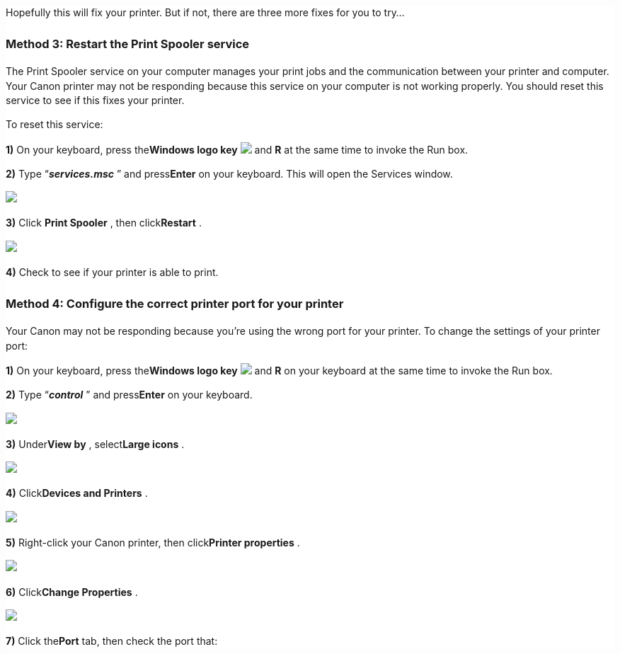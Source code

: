  Hopefully this will fix your printer. But if not, there are three more fixes for you to try…

### Method 3: Restart the Print Spooler service

 The Print Spooler service on your computer manages your print jobs and the communication between your printer and computer. Your Canon printer may not be responding because this service on your computer is not working properly. You should reset this service to see if this fixes your printer.

To reset this service:

**1)** On your keyboard, press the**Windows logo key** ![](https://images.drivereasy.com/wp-content/uploads/2017/10/img_59f05e61151ac.png) and **R** at the same time to invoke the Run box.

**2)** Type “_**services.msc**_ ” and press**Enter** on your keyboard. This will open the Services window.

![](https://images.drivereasy.com/wp-content/uploads/2017/10/img_59f1bc9808a1b.png)

**3)** Click **Print Spooler** , then click**Restart** .

![](https://images.drivereasy.com/wp-content/uploads/2018/06/img_5b320bb1ea13a.jpg)

**4)** Check to see if your printer is able to print.

### Method 4: Configure the correct printer port for your printer

 Your Canon may not be responding because you’re using the wrong port for your printer. To change the settings of your printer port:

**1)** On your keyboard, press the**Windows logo key** ![](https://images.drivereasy.com/wp-content/uploads/2017/10/img_59f05e61151ac.png) and **R**  on your keyboard at the same time to invoke the Run box.

**2)**  Type “_**control**_ ” and press**Enter** on your keyboard.

![](https://images.drivereasy.com/wp-content/uploads/2017/10/img_59f05fa653ea6.png)

**3)** Under**View by** , select**Large icons** .

![](https://images.drivereasy.com/wp-content/uploads/2017/10/img_59f05f6349879.jpg)

**4)** Click**Devices and Printers** .

![](https://images.drivereasy.com/wp-content/uploads/2017/10/img_59f0600edfd3e.jpg)

**5)** Right-click your Canon printer, then click**Printer properties** .

![](https://images.drivereasy.com/wp-content/uploads/2018/06/img_5b32122f344d3.jpg)

**6)** Click**Change Properties** .

![](https://images.drivereasy.com/wp-content/uploads/2018/06/img_5b321538f2ef1.jpg)

**7)** Click the**Port** tab, then check the port that:
